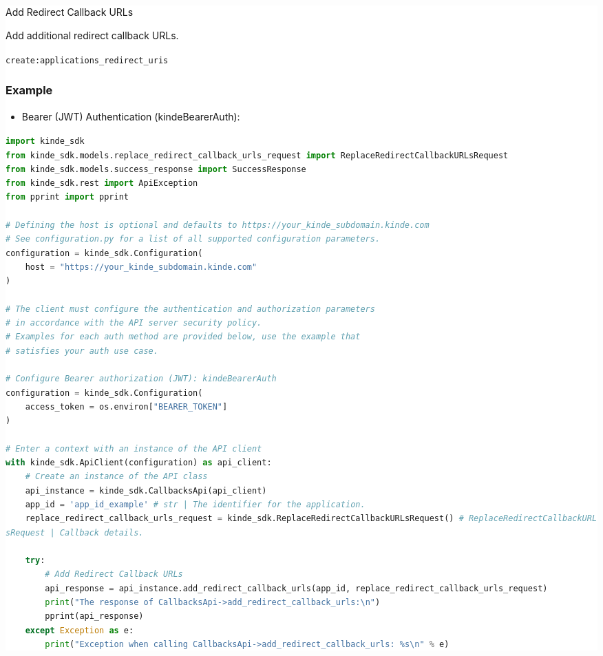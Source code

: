 Add Redirect Callback URLs

Add additional redirect callback URLs.

<div>
  <code>create:applications_redirect_uris</code>
</div>


### Example

* Bearer (JWT) Authentication (kindeBearerAuth):

```python
import kinde_sdk
from kinde_sdk.models.replace_redirect_callback_urls_request import ReplaceRedirectCallbackURLsRequest
from kinde_sdk.models.success_response import SuccessResponse
from kinde_sdk.rest import ApiException
from pprint import pprint

# Defining the host is optional and defaults to https://your_kinde_subdomain.kinde.com
# See configuration.py for a list of all supported configuration parameters.
configuration = kinde_sdk.Configuration(
    host = "https://your_kinde_subdomain.kinde.com"
)

# The client must configure the authentication and authorization parameters
# in accordance with the API server security policy.
# Examples for each auth method are provided below, use the example that
# satisfies your auth use case.

# Configure Bearer authorization (JWT): kindeBearerAuth
configuration = kinde_sdk.Configuration(
    access_token = os.environ["BEARER_TOKEN"]
)

# Enter a context with an instance of the API client
with kinde_sdk.ApiClient(configuration) as api_client:
    # Create an instance of the API class
    api_instance = kinde_sdk.CallbacksApi(api_client)
    app_id = 'app_id_example' # str | The identifier for the application.
    replace_redirect_callback_urls_request = kinde_sdk.ReplaceRedirectCallbackURLsRequest() # ReplaceRedirectCallbackURLsRequest | Callback details.

    try:
        # Add Redirect Callback URLs
        api_response = api_instance.add_redirect_callback_urls(app_id, replace_redirect_callback_urls_request)
        print("The response of CallbacksApi->add_redirect_callback_urls:\n")
        pprint(api_response)
    except Exception as e:
        print("Exception when calling CallbacksApi->add_redirect_callback_urls: %s\n" % e)
```
